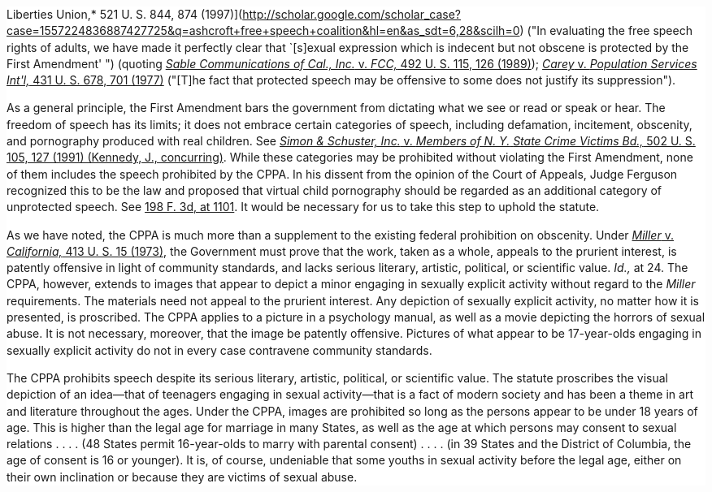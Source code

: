 Liberties Union,* 521 U. S. 844, 874
(1997)](http://scholar.google.com/scholar_case?case=1557224836887427725&q=ashcroft+free+speech+coalition&hl=en&as_sdt=6,28&scilh=0)
("In evaluating the free speech rights of adults, we have made it
perfectly clear that \`[s]exual expression which is indecent but not
obscene is protected by the First Amendment' ") (quoting [*Sable
Communications of Cal., Inc.* v. *FCC,* 492 U. S. 115, 126
(1989)](http://scholar.google.com/scholar_case?case=12959937071120946576&q=ashcroft+free+speech+coalition&hl=en&as_sdt=6,28&scilh=0));
[*Carey* v. *Population Services Int'l,* 431 U. S. 678, 701
(1977)](http://scholar.google.com/scholar_case?case=4801034783278981738&q=ashcroft+free+speech+coalition&hl=en&as_sdt=6,28&scilh=0)
("[T]he fact that protected speech may be offensive to some does not
justify its suppression").

As a general principle, the First Amendment bars the government from dictating what we see or read or speak or hear. The freedom of speech has its limits; it does not  embrace certain categories of speech, including defamation, incitement, obscenity, and pornography produced with real children. See [*Simon & Schuster, Inc.* v. *Members of N. Y.* *State Crime Victims Bd.,* 502 U. S. 105, 127 (1991) (Kennedy, J., concurring)](http://scholar.google.com/scholar_case?case=988401867966498877&q=ashcroft+free+speech+coalition&hl=en&as_sdt=6,28&scilh=0).  While these categories may be prohibited without violating the First Amendment, none of them includes the speech prohibited by the CPPA. In his dissent from the opinion of the Court of Appeals, Judge Ferguson recognized this to be the law and proposed that virtual child pornography should be regarded as an additional category of unprotected speech. See [198 F. 3d, at 1101](http://scholar.google.com/scholar_case?case=4713588848027905018&q=ashcroft+free+speech+coalition&hl=en&as_sdt=6,28&scilh=0).  It would be necessary for us to take this step to uphold the statute.

As we have noted, the CPPA is much more than a supplement to the existing federal prohibition on obscenity. Under [*Miller* v. *California,* 413 U. S. 15 (1973),](http://scholar.google.com/scholar_case?case=287180442152313659&q=ashcroft+free+speech+coalition&hl=en&as_sdt=6,28&scilh=0) the Government must prove that the work, taken as a whole, appeals to the prurient interest, is patently offensive in light of community standards, and lacks serious literary, artistic, political, or scientific value. *Id.,* at 24. The CPPA, however, extends to images that appear to depict a minor engaging in sexually explicit activity without regard to the *Miller* requirements. The materials need not appeal to the prurient interest. Any depiction of sexually explicit activity, no matter how it is presented, is proscribed. The CPPA applies to a picture in a psychology manual, as well as a movie depicting the horrors of sexual abuse. It is not necessary, moreover, that the image be patently offensive. Pictures of what appear to be 17-year-olds engaging in sexually explicit activity do not in every case contravene community standards.

The CPPA prohibits speech despite its serious literary, artistic,
political, or scientific value. The statute proscribes the visual
depiction of an idea—that of teenagers engaging in sexual activity—that
is a fact of modern society and has been a theme in art and literature
throughout the ages.  Under the CPPA, images are prohibited so
long as the persons appear to be under 18 years of age.
This is higher than the legal age for marriage in many States,
as well as the age at which persons may consent to sexual relations . . . . 
(48 States permit 16-year-olds to marry with parental consent) . . . . 
(in 39 States and the District of Columbia, the age
of consent is 16 or younger). It is, of course,
undeniable that some youths in sexual activity before the legal age,
either on their own inclination or because they are victims of sexual
abuse.


[esrb]: http://www.esrb.org/index-js.jsp "ESRB"
[pacifica]: http://lawschool.westlaw.com/shared/westlawRedirect.aspx?task=find\&cite=98sct3026\&appflag=67.12 "FCC v. Pacifica"
[miller_test]: http://en.wikipedia.org/wiki/Miller_test "The *Miller* Obscenity Test"
[7dirty]: http://www.youtube.com/watch?v=vbZhpf3sQxQ "George Carlin Seven Dirty Words"
[dooling_1sta]: http://www.richarddooling.com/index.php/category/first-amendment/ "Dooling: Marketplace of Ideas vs. Civic Republicanism"
[ashcroft]: http://lawschool.westlaw.com/shared/westlawRedirect.aspx?task=find\&cite=535+U.S.+234\&appflag=67.12 "Ashcroft v. Free Speech Coalition"
[aclu_1stA]: https://www.aclu.org/free-speech/freedom-expression-arts-and-entertainment "Freedom of Expression in the Arts"
[yahoo]: http://lawschool.westlaw.com/shared/westlawRedirect.aspx?task=find&cite=433f3d1199&appflag=67.12 "Yahoo! Inc. v. La Ligue Contre Le Racisme Et L'Antisemitisme"
[fox]: http://lawschool.westlaw.com/shared/westlawRedirect.aspx?task=find\&cite=132+S.Ct.+2307\&appflag=67.12 "FCC v. Fox"
[burstyn]: http://lawschool.westlaw.com/shared/westlawRedirect.aspx?task=find\&cite=72+S.Ct.+777\&appflag=67.12 "Joseph Burstyn v. Wilson" 
[burstyn-w]: http://en.wikipedia.org/wiki/Joseph_Burstyn,_Inc_v._Wilson "Joseph Burstyn v. Wilson"  
[navarro]: http://en.wikipedia.org/wiki/2_Live_Crew#As_Nasty_As_They_Wanna_Be "Skywalker v. Navarro at Wikipedia"
[skyywalker]: http://lawschool.westlaw.com/shared/westlawRedirect.aspx?task=find\&cite=739fsupp578\&appflag=67.12 "*Skyywalker Records v. Navarro* at Westlaw"
[miller-w]: https://en.wikipedia.org/wiki/Miller_v._California "*Miller v. California* at Wikipedia."